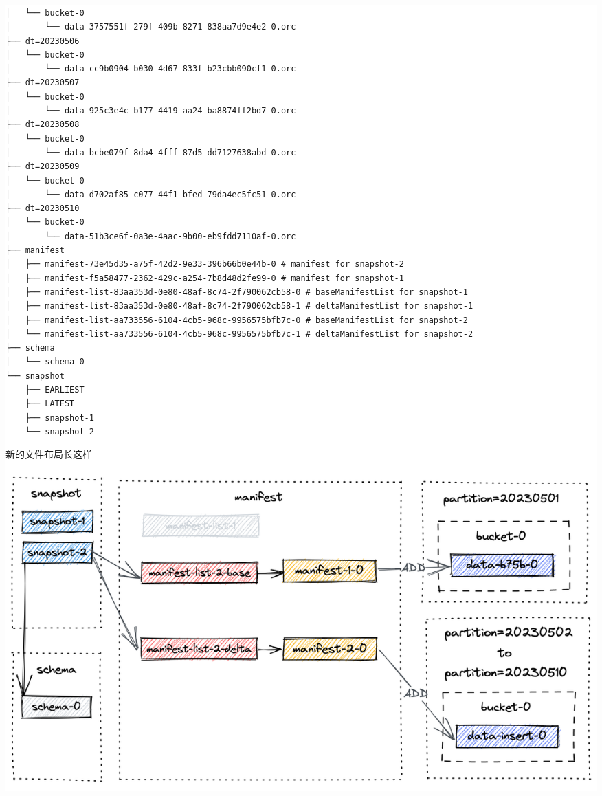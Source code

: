 ```
│   └── bucket-0
│       └── data-3757551f-279f-409b-8271-838aa7d9e4e2-0.orc
├── dt=20230506
│   └── bucket-0
│       └── data-cc9b0904-b030-4d67-833f-b23cbb090cf1-0.orc
├── dt=20230507
│   └── bucket-0
│       └── data-925c3e4c-b177-4419-aa24-ba8874ff2bd7-0.orc
├── dt=20230508
│   └── bucket-0
│       └── data-bcbe079f-8da4-4fff-87d5-dd7127638abd-0.orc
├── dt=20230509
│   └── bucket-0
│       └── data-d702af85-c077-44f1-bfed-79da4ec5fc51-0.orc
├── dt=20230510
│   └── bucket-0
│       └── data-51b3ce6f-0a3e-4aac-9b00-eb9fdd7110af-0.orc
├── manifest
│   ├── manifest-73e45d35-a75f-42d2-9e33-396b66b0e44b-0 # manifest for snapshot-2
│   ├── manifest-f5a58477-2362-429c-a254-7b8d48d2fe99-0 # manifest for snapshot-1
│   ├── manifest-list-83aa353d-0e80-48af-8c74-2f790062cb58-0 # baseManifestList for snapshot-1
│   ├── manifest-list-83aa353d-0e80-48af-8c74-2f790062cb58-1 # deltaManifestList for snapshot-1
│   ├── manifest-list-aa733556-6104-4cb5-968c-9956575bfb7c-0 # baseManifestList for snapshot-2
│   └── manifest-list-aa733556-6104-4cb5-968c-9956575bfb7c-1 # deltaManifestList for snapshot-2
├── schema
│   └── schema-0
└── snapshot
    ├── EARLIEST
    ├── LATEST
    ├── snapshot-1
    └── snapshot-2
```

新的文件布局长这样

![file-operations-1.png](file-operations-1.png)
